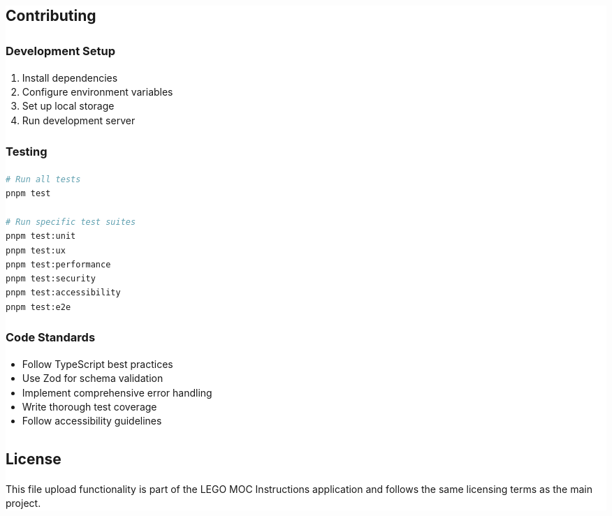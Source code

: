 ## Contributing

### Development Setup

1. Install dependencies
2. Configure environment variables
3. Set up local storage
4. Run development server

### Testing

```bash
# Run all tests
pnpm test

# Run specific test suites
pnpm test:unit
pnpm test:ux
pnpm test:performance
pnpm test:security
pnpm test:accessibility
pnpm test:e2e
```

### Code Standards

- Follow TypeScript best practices
- Use Zod for schema validation
- Implement comprehensive error handling
- Write thorough test coverage
- Follow accessibility guidelines

## License

This file upload functionality is part of the LEGO MOC Instructions application and follows the same licensing terms as the main project. 